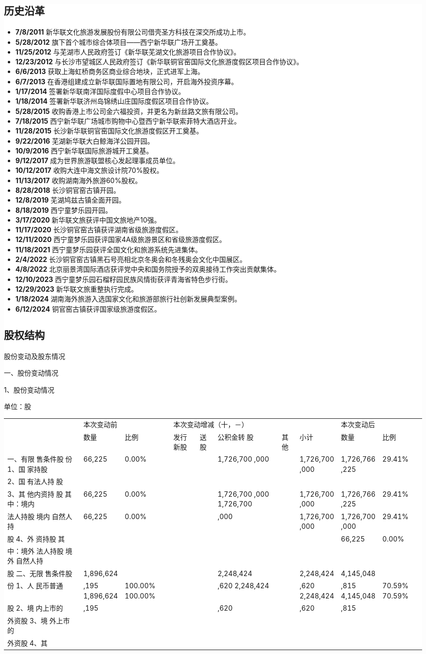 ## 历史沿革
- **7/8/2011** 新华联文化旅游发展股份有限公司借壳圣方科技在深交所成功上市。
- **5/28/2012** 旗下首个城市综合体项目——西宁新华联广场开工奠基。
- **11/25/2012** 与芜湖市人民政府签订《新华联芜湖文化旅游项目合作协议》。
- **12/23/2012** 与长沙市望城区人民政府签订《新华联铜官窑国际文化旅游度假区项目合作协议》。
- **6/6/2013** 获取上海虹桥商务区商业综合地块，正式进军上海。
- **6/7/2013** 在香港组建成立新华联国际置地有限公司，开启海外投资序幕。
- **1/17/2014** 签署新华联南洋国际度假中心项目合作协议。
- **1/18/2014** 签署新华联济州岛锦绣山庄国际度假区项目合作协议。
- **5/28/2015** 收购香港上市公司金六福投资，并更名为新丝路文旅有限公司。
- **7/18/2015** 西宁新华联广场城市购物中心暨西宁新华联索菲特大酒店开业。
- **11/28/2015** 长沙新华联铜官窑国际文化旅游度假区开工奠基。
- **9/22/2016** 芜湖新华联大白鲸海洋公园开园。
- **10/9/2016** 西宁新华联国际旅游城开工奠基。
- **9/12/2017** 成为世界旅游联盟核心发起理事成员单位。
- **10/12/2017** 收购大连中海文旅设计院70%股权。
- **11/13/2017** 收购湖南海外旅游60%股权。
- **8/28/2018** 长沙铜官窑古镇开园。
- **12/8/2019** 芜湖鸠兹古镇全面开园。
- **8/18/2019** 西宁童梦乐园开园。
- **3/17/2020** 新华联文旅获评中国文旅地产10强。
- **11/17/2020** 长沙铜官窑古镇获评湖南省级旅游度假区。
- **12/11/2020** 西宁童梦乐园获评国家4A级旅游景区和省级旅游度假区。
- **11/18/2021** 西宁童梦乐园获评全国文化和旅游系统先进集体。
- **2/4/2022** 长沙铜官窑古镇黑石号亮相北京冬奥会和冬残奥会文化中国展区。
- **4/8/2022** 北京丽景湾国际酒店获评党中央和国务院授予的双奥接待工作突出贡献集体。
- **12/10/2023** 西宁童梦乐园石榴籽园民族风情街获评青海省特色步行街。
- **12/29/2023** 新华联文旅重整执行完成。
- **1/18/2024** 湖南海外旅游入选国家文化和旅游部旅行社创新发展典型案例。
- **6/12/2024** 铜官窑古镇获评国家级旅游度假区。

## 股权结构


股份变动及股东情况  

 一、股份变动情况  

 1、股份变动情况  

单位：股   


<html><body><table><tr><td rowspan="2"></td><td colspan="2">本次变动前</td><td colspan="5">本次变动增减（十，－）</td><td colspan="2">本次变动后</td></tr><tr><td>数量</td><td>比例</td><td>发行新股</td><td>送股</td><td>公积金转 股</td><td>其他</td><td>小计</td><td>数量</td><td>比例</td></tr><tr><td>一、有限 售条件股 份 1、国 家持股</td><td>66,225</td><td>0.00%</td><td></td><td></td><td>1,726,700 ,000</td><td></td><td>1,726,700 ,000</td><td>1,726,766 ,225</td><td>29.41%</td></tr><tr><td>2、国 有法人持 股</td><td></td><td></td><td></td><td></td><td></td><td></td><td></td><td></td><td></td></tr><tr><td>3、其 他内资持 股 其 中：境内</td><td>66,225</td><td>0.00%</td><td></td><td></td><td>1,726,700 ,000 1,726,700</td><td></td><td>1,726,700 ,000</td><td>1,726,766 ,225</td><td>29.41%</td></tr><tr><td>法人持股 境内 自然人持</td><td>66,225</td><td>0.00%</td><td></td><td></td><td>,000</td><td></td><td>1,726,700 ,000</td><td>1,726,700 ,000</td><td>29.41%</td></tr><tr><td>股 4、外 资持股 其</td><td></td><td></td><td></td><td></td><td></td><td></td><td></td><td>66,225</td><td>0.00%</td></tr><tr><td>中：境外 法人持股 境外 自然人持</td><td></td><td></td><td></td><td></td><td></td><td></td><td></td><td></td><td></td></tr><tr><td>股 二、无限 售条件股</td><td>1,896,624</td><td></td><td></td><td></td><td>2,248,424</td><td></td><td>2,248,424</td><td>4,145,048</td><td></td></tr><tr><td>份 1、人 民币普通</td><td>,195 1,896,624</td><td>100.00% 100.00%</td><td></td><td></td><td>,620 2,248,424</td><td></td><td>,620 2,248,424</td><td>,815 4,145,048</td><td>70.59% 70.59%</td></tr><tr><td>股 2、境 内上市的</td><td>,195</td><td></td><td></td><td></td><td>,620</td><td></td><td>,620</td><td>,815</td><td></td></tr><tr><td>外资股 3、境 外上市的</td><td></td><td></td><td></td><td></td><td></td><td></td><td></td><td></td><td></td></tr><tr><td>外资股 4、其</td><td></td><td></td><td></td><td></td><td></td><td></td><td></td><td></td><td></td></tr></table></body></html>  
